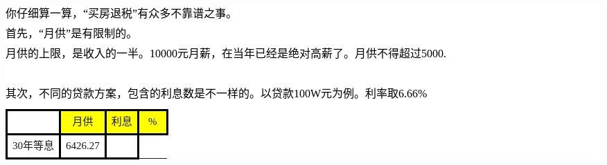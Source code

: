 <p style="margin: 5px 0px; color: rgb(0, 0, 0); font-family: 微软雅黑; font-size: 14px; line-height: 21px;">
	<span style="font-size: 16px; line-height: 24px; font-family: 楷体; background-color: inherit;">你仔细算一算，“买房退税”有众多不靠谱之事。</span></p>
<p style="margin: 5px 0px; color: rgb(0, 0, 0); font-family: 微软雅黑; font-size: 14px; line-height: 21px;">
	<span style="font-size: 16px; line-height: 24px; font-family: 楷体; background-color: inherit;">首先，“月供”是有限制的。</span></p>
<p style="margin: 5px 0px; color: rgb(0, 0, 0); font-family: 微软雅黑; font-size: 14px; line-height: 21px;">
	<span style="font-size: 16px; line-height: 24px; font-family: 楷体; background-color: inherit;">月供的上限，是收入的一半。10000元月薪，在当年已经是绝对高薪了。月供不得超过5000.</span></p>
<p style="margin: 5px 0px; color: rgb(0, 0, 0); font-family: 微软雅黑; font-size: 14px; line-height: 21px;">
	<span style="font-size: 16px; line-height: 24px; font-family: 楷体; background-color: inherit;">&nbsp;</span></p>
<p style="margin: 5px 0px; color: rgb(0, 0, 0); font-family: 微软雅黑; font-size: 14px; line-height: 21px;">
	<span style="font-size: 16px; line-height: 24px; font-family: 楷体; background-color: inherit;">其次，不同的贷款方案，包含的利息数是不一样的。以贷款100W元为例。利率取6.66%</span></p>
<table cellpadding="0" cellspacing="0" style="font-size: inherit; border-collapse: collapse; margin-top: 10px; margin-bottom: 10px; font-family: 微软雅黑; width: 100%;" width="100">
	<tbody style="background-color: inherit;">
		<tr style="height: 18px; background-color: inherit;">
			<td height="18" nowrap="nowrap" style="word-break: break-all; border-style: solid; border-color: windowtext; padding: 0px 7px; min-height: 25px; min-width: 25px; height: 25px; background-color: inherit;" width="23">
				&nbsp;</td>
			<td height="18" nowrap="nowrap" style="word-break: break-all; border-style: solid solid solid none; border-color: windowtext windowtext windowtext rgb(153, 153, 153); padding: 0px 7px; min-height: 25px; min-width: 25px; height: 25px; background: yellow;" width="30">
				<p style="margin: 5px 0px; text-align: center; background-color: inherit;">
					<span style="font-size: 15px; font-family: 宋体; background-color: inherit;">月供</span></p>
			</td>
			<td height="18" nowrap="nowrap" style="word-break: break-all; border-style: solid solid solid none; border-color: windowtext windowtext windowtext rgb(153, 153, 153); padding: 0px 7px; min-height: 25px; min-width: 25px; height: 25px; background: yellow;" width="23">
				<p style="margin: 5px 0px; text-align: center; background-color: inherit;">
					<span style="font-size: 15px; font-family: 宋体; background-color: inherit;">利息</span></p>
			</td>
			<td height="18" nowrap="nowrap" style="word-break: break-all; border-style: solid solid solid none; border-color: windowtext windowtext windowtext rgb(153, 153, 153); padding: 0px 7px; min-height: 25px; min-width: 25px; height: 25px; background: yellow;" width="23">
				<p style="margin: 5px 0px; text-align: center; background-color: inherit;">
					<span style="font-size: 15px; font-family: 宋体; background-color: inherit;">%</span></p>
			</td>
		</tr>
		<tr style="height: 18px; background-color: inherit;">
			<td height="18" nowrap="nowrap" style="word-break: break-all; border-style: none solid solid; border-color: rgb(153, 153, 153) windowtext windowtext; padding: 0px 7px; min-height: 25px; min-width: 25px; height: 25px; background-color: inherit;" width="23">
				<p style="margin: 5px 0px; background-color: inherit;">
					<span style="font-size: 15px; font-family: 宋体; background-color: inherit;">30</span><span style="font-size: 15px; font-family: 宋体; background-color: inherit;">年等息</span></p>
			</td>
			<td height="18" nowrap="nowrap" style="word-break: break-all; border-style: none solid solid none; border-color: rgb(153, 153, 153) windowtext windowtext rgb(153, 153, 153); padding: 0px 7px; min-height: 25px; min-width: 25px; height: 25px; background-color: inherit;" width="30">
				<p style="margin: 5px 0px; text-align: right; background-color: inherit;">
					<span style="font-size: 15px; font-family: 宋体; background-color: inherit;">6426.27</span></p>
			</td>
			<td height="18" nowrap="nowrap" style="word-break: break-all; border-style: none solid solid none; border-color: rgb(153, 153, 153) windowtext windowtext rgb(153, 153, 153); padding: 0px 7px; min-height: 25px; min-width: 25px; height: 25px; background-color: inherit;" width="23">